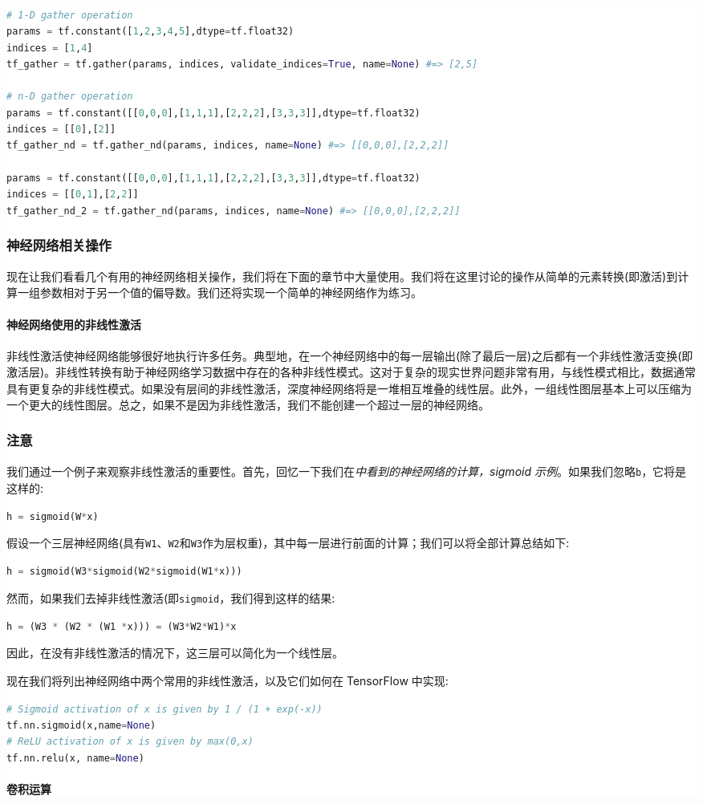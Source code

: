 ```py
# 1-D gather operation
params = tf.constant([1,2,3,4,5],dtype=tf.float32)
indices = [1,4]
tf_gather = tf.gather(params, indices, validate_indices=True, name=None) #=> [2,5]

# n-D gather operation
params = tf.constant([[0,0,0],[1,1,1],[2,2,2],[3,3,3]],dtype=tf.float32)
indices = [[0],[2]]
tf_gather_nd = tf.gather_nd(params, indices, name=None) #=> [[0,0,0],[2,2,2]]

params = tf.constant([[0,0,0],[1,1,1],[2,2,2],[3,3,3]],dtype=tf.float32)
indices = [[0,1],[2,2]]
tf_gather_nd_2 = tf.gather_nd(params, indices, name=None) #=> [[0,0,0],[2,2,2]]
```

### 神经网络相关操作

现在让我们看看几个有用的神经网络相关操作，我们将在下面的章节中大量使用。我们将在这里讨论的操作从简单的元素转换(即激活)到计算一组参数相对于另一个值的偏导数。我们还将实现一个简单的神经网络作为练习。

#### 神经网络使用的非线性激活

非线性激活使神经网络能够很好地执行许多任务。典型地，在一个神经网络中的每一层输出(除了最后一层)之后都有一个非线性激活变换(即激活层)。非线性转换有助于神经网络学习数据中存在的各种非线性模式。这对于复杂的现实世界问题非常有用，与线性模式相比，数据通常具有更复杂的非线性模式。如果没有层间的非线性激活，深度神经网络将是一堆相互堆叠的线性层。此外，一组线性图层基本上可以压缩为一个更大的线性图层。总之，如果不是因为非线性激活，我们不能创建一个超过一层的神经网络。

### 注意

我们通过一个例子来观察非线性激活的重要性。首先，回忆一下我们在*中看到的神经网络的计算，sigmoid 示例*。如果我们忽略`b`，它将是这样的:

```py
h = sigmoid(W*x)
```

假设一个三层神经网络(具有`W1`、`W2`和`W3`作为层权重)，其中每一层进行前面的计算；我们可以将全部计算总结如下:

```py
h = sigmoid(W3*sigmoid(W2*sigmoid(W1*x)))
```

然而，如果我们去掉非线性激活(即`sigmoid`，我们得到这样的结果:

```py
h = (W3 * (W2 * (W1 *x))) = (W3*W2*W1)*x
```

因此，在没有非线性激活的情况下，这三层可以简化为一个线性层。

现在我们将列出神经网络中两个常用的非线性激活，以及它们如何在 TensorFlow 中实现:

```py
# Sigmoid activation of x is given by 1 / (1 + exp(-x))
tf.nn.sigmoid(x,name=None)
# ReLU activation of x is given by max(0,x)
tf.nn.relu(x, name=None)
```

#### 卷积运算
